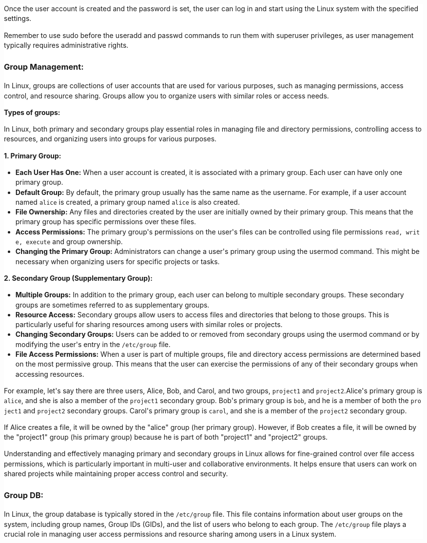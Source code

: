 Once the user account is created and the password is set, the user can log in and start using the Linux system with the specified settings.

Remember to use sudo before the useradd and passwd commands to run them with superuser privileges, as user management typically requires administrative rights.

### Group Management:
In Linux, groups are collections of user accounts that are used for various purposes, such as managing permissions, access control, and resource sharing. Groups allow you to organize users with similar roles or access needs.

**Types of groups:**

In Linux, both primary and secondary groups play essential roles in managing file and directory permissions, controlling access to resources, and organizing users into groups for various purposes.

**1. Primary Group:** 
   - **Each User Has One:** When a user account is created, it is associated with a primary group. Each user can have only one primary group.
  - **Default Group:** By default, the primary group usually has the same name as the username. For example, if a user account named `alice` is created, a primary group named `alice` is also created.
  - **File Ownership:** Any files and directories created by the user are initially owned by their primary group. This means that the primary group has specific permissions over these files.
  - **Access Permissions:** The primary group's permissions on the user's files can be controlled using file permissions `read, write, execute` and group ownership.
  - **Changing the Primary Group:** Administrators can change a user's primary group using the usermod command. This might be necessary when organizing users for specific projects or tasks.

**2. Secondary Group (Supplementary Group):**
  - **Multiple Groups:** In addition to the primary group, each user can belong to multiple secondary groups. These secondary groups are sometimes referred to as supplementary groups.
  - **Resource Access:** Secondary groups allow users to access files and directories that belong to those groups. This is particularly useful for sharing resources among users with similar roles or projects.
  - **Changing Secondary Groups:** Users can be added to or removed from secondary groups using the usermod command or by modifying the user's entry in the `/etc/group` file.
  - **File Access Permissions:** When a user is part of multiple groups, file and directory access permissions are determined based on the most permissive group. This means that the user can exercise the permissions of any of their secondary groups when accessing resources.

For example, let's say there are three users, Alice, Bob, and Carol, and two groups, `project1` and `project2`.Alice's primary group is `alice`, and she is also a member of the `project1` secondary group. Bob's primary group is `bob`, and he is a member of both the `project1` and `project2` secondary groups. Carol's primary group is `carol`, and she is a member of the `project2` secondary group.

If Alice creates a file, it will be owned by the "alice" group (her primary group). However, if Bob creates a file, it will be owned by the "project1" group (his primary group) because he is part of both "project1" and "project2" groups.

Understanding and effectively managing primary and secondary groups in Linux allows for fine-grained control over file access permissions, which is particularly important in multi-user and collaborative environments. It helps ensure that users can work on shared projects while maintaining proper access control and security.

### Group DB:
In Linux, the group database is typically stored in the `/etc/group` file. This file contains information about user groups on the system, including group names, Group IDs (GIDs), and the list of users who belong to each group. The `/etc/group` file plays a crucial role in managing user access permissions and resource sharing among users in a Linux system.
